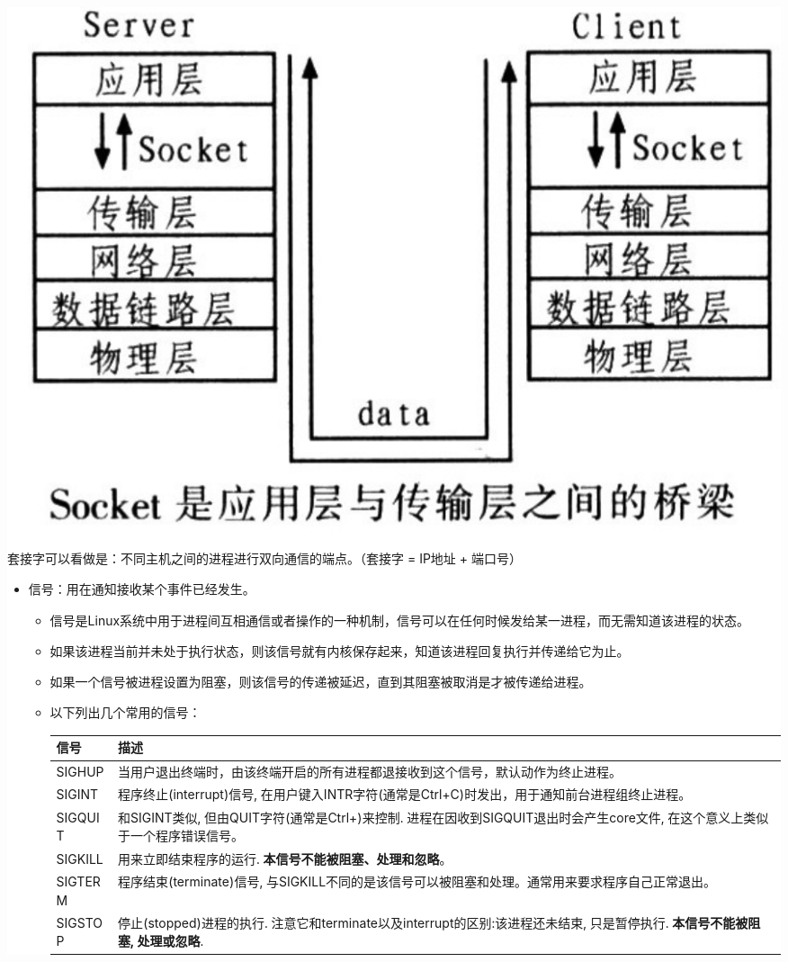   ![image-20220410112435171](计算机基础/操作系统/img/image-20220410112435171.png)

  套接字可以看做是：不同主机之间的进程进行双向通信的端点。（套接字 = IP地址 + 端口号）

- 信号：用在通知接收某个事件已经发生。

  - 信号是Linux系统中用于进程间互相通信或者操作的一种机制，信号可以在任何时候发给某一进程，而无需知道该进程的状态。

  - 如果该进程当前并未处于执行状态，则该信号就有内核保存起来，知道该进程回复执行并传递给它为止。

  - 如果一个信号被进程设置为阻塞，则该信号的传递被延迟，直到其阻塞被取消是才被传递给进程。

  - 以下列出几个常用的信号：

    | 信号    | 描述                                                         |
    | :------ | :----------------------------------------------------------- |
    | SIGHUP  | 当用户退出终端时，由该终端开启的所有进程都退接收到这个信号，默认动作为终止进程。 |
    | SIGINT  | 程序终止(interrupt)信号, 在用户键入INTR字符(通常是Ctrl+C)时发出，用于通知前台进程组终止进程。 |
    | SIGQUIT | 和SIGINT类似, 但由QUIT字符(通常是Ctrl+\)来控制. 进程在因收到SIGQUIT退出时会产生core文件, 在这个意义上类似于一个程序错误信号。 |
    | SIGKILL | 用来立即结束程序的运行. **本信号不能被阻塞、处理和忽略**。   |
    | SIGTERM | 程序结束(terminate)信号, 与SIGKILL不同的是该信号可以被阻塞和处理。通常用来要求程序自己正常退出。 |
    | SIGSTOP | 停止(stopped)进程的执行. 注意它和terminate以及interrupt的区别:该进程还未结束, 只是暂停执行. **本信号不能被阻塞, 处理或忽略**. |
